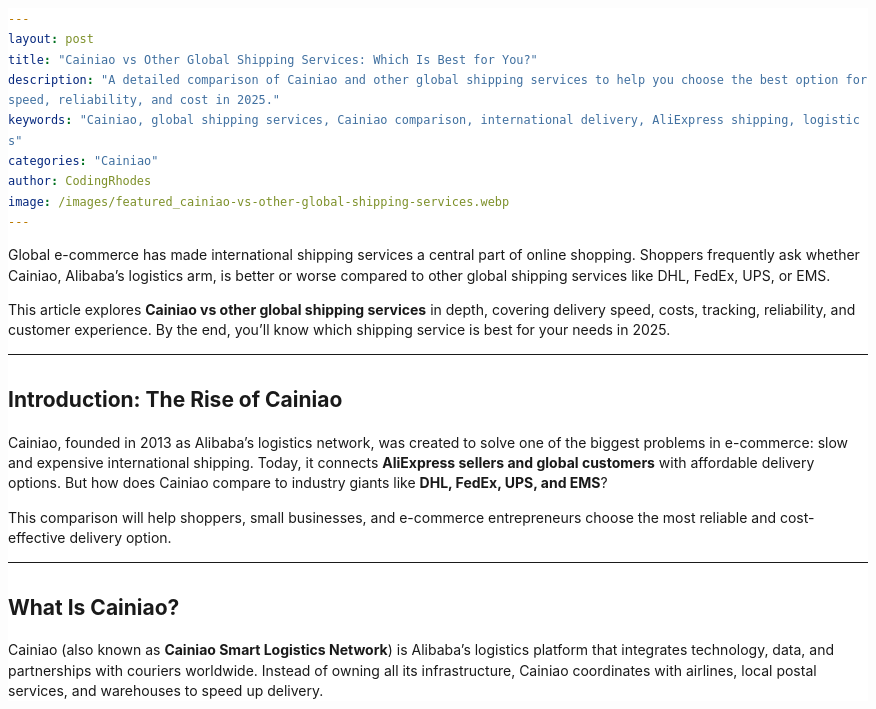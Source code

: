 ```yaml
---
layout: post
title: "Cainiao vs Other Global Shipping Services: Which Is Best for You?"
description: "A detailed comparison of Cainiao and other global shipping services to help you choose the best option for speed, reliability, and cost in 2025."
keywords: "Cainiao, global shipping services, Cainiao comparison, international delivery, AliExpress shipping, logistics"
categories: "Cainiao"
author: CodingRhodes
image: /images/featured_cainiao-vs-other-global-shipping-services.webp
---
```


Global e-commerce has made international shipping services a central part of online shopping. Shoppers frequently ask whether Cainiao, Alibaba’s logistics arm, is better or worse compared to other global shipping services like DHL, FedEx, UPS, or EMS. 

<ins class="adsbygoogle"
     style="display:block"
     data-ad-client="ca-pub-2784742237479601"
     data-ad-slot="3760872290"
     data-ad-format="auto"
     data-full-width-responsive="true"></ins>
<script>
     (adsbygoogle = window.adsbygoogle || []).push({});
</script>

This article explores **Cainiao vs other global shipping services** in depth, covering delivery speed, costs, tracking, reliability, and customer experience. By the end, you’ll know which shipping service is best for your needs in 2025.

---

## Introduction: The Rise of Cainiao

Cainiao, founded in 2013 as Alibaba’s logistics network, was created to solve one of the biggest problems in e-commerce: slow and expensive international shipping. Today, it connects **AliExpress sellers and global customers** with affordable delivery options. But how does Cainiao compare to industry giants like **DHL, FedEx, UPS, and EMS**?

This comparison will help shoppers, small businesses, and e-commerce entrepreneurs choose the most reliable and cost-effective delivery option.

---

## What Is Cainiao?

Cainiao (also known as **Cainiao Smart Logistics Network**) is Alibaba’s logistics platform that integrates technology, data, and partnerships with couriers worldwide. Instead of owning all its infrastructure, Cainiao coordinates with airlines, local postal services, and warehouses to speed up delivery.

